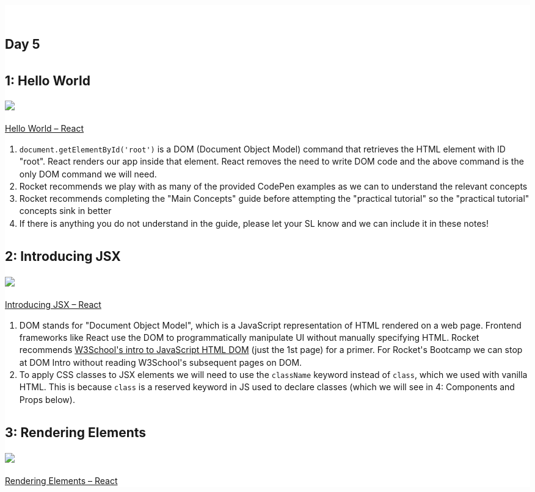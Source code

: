 &nbsp;

## Day 5

## 1: Hello World

![](https://slabstatic.com/prod/uploads/75tcfc09/posts/images/KdjR8zp4qFrmku62X7Dzzrh9.png)

[Hello World – React](https://reactjs.org/docs/hello-world.html)

1. `document.getElementById('root')` is a DOM (Document Object Model) command that retrieves the HTML element with ID &quot;root&quot;. React renders our app inside that element. React removes the need to write DOM code and the above command is the only DOM command we will need.
1. Rocket recommends we play with as many of the provided CodePen examples as we can to understand the relevant concepts
1. Rocket recommends completing the &quot;Main Concepts&quot; guide before attempting the &quot;practical tutorial&quot; so the &quot;practical tutorial&quot; concepts sink in better
1. If there is anything you do not understand in the guide, please let your SL know and we can include it in these notes!

<iframe style="width: 100%; padding: 5%; padding-left: 0%; padding-bottom: 2%;" src="https://www.youtube.com/embed/PBBynEdqlIo?showinfo=0"></iframe>

<iframe style="width: 100%; padding: 5%; padding-left: 0%;padding-bottom: 2%;" src="https://www.youtube.com/embed/Q0aFh78sU30?showinfo=0"></iframe>

## 2: Introducing JSX

![](https://slabstatic.com/prod/uploads/75tcfc09/posts/images/Lhgi6S8mYb675GW2D8HsgKQQ.png)

[Introducing JSX – React](https://reactjs.org/docs/introducing-jsx.html)

1. DOM stands for &quot;Document Object Model&quot;, which is a JavaScript representation of HTML rendered on a web page. Frontend frameworks like React use the DOM to programmatically manipulate UI without manually specifying HTML. Rocket recommends [W3School's intro to JavaScript HTML DOM](https://www.w3schools.com/js/js_htmldom.asp) (just the 1st page) for a primer. For Rocket's Bootcamp we can stop at DOM Intro without reading W3School's subsequent pages on DOM.
1. To apply CSS classes to JSX elements we will need to use the `className` keyword instead of `class`, which we used with vanilla HTML. This is because `class` is a reserved keyword in JS used to declare classes (which we will see in 4: Components and Props below).

<iframe style="width: 100%; padding: 5%; padding-left: 0%;padding-bottom: 2%;" src="https://www.youtube.com/embed/K_DZ7Q5SsY4?showinfo=0"></iframe>

<iframe style="width: 100%; padding: 5%; padding-left: 0%;padding-bottom: 2%;" src="https://www.youtube.com/embed/lW4-WsBflXs?showinfo=0"></iframe>

## 3: Rendering Elements

![](https://slabstatic.com/prod/uploads/75tcfc09/posts/images/1ZIC1nPjNo-jWe4uAzjOyyMk.png)

[Rendering Elements – React](https://reactjs.org/docs/rendering-elements.html)
